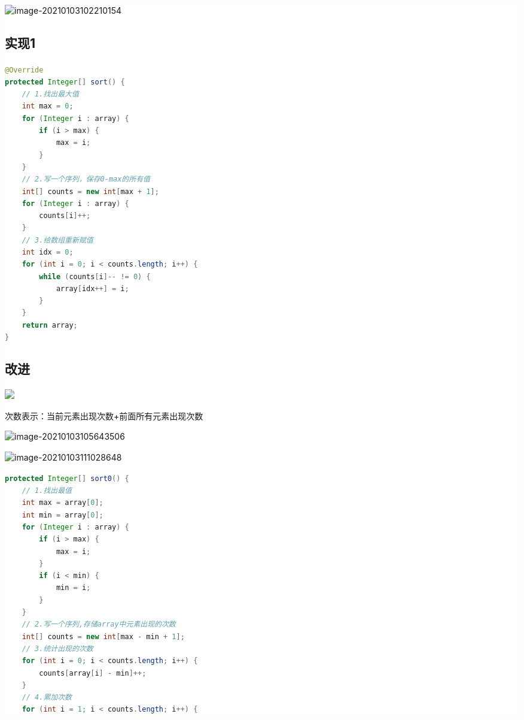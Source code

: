 ![image-20210103102210154](https://gitee.com/likeloveC/picture_bed/raw/master/img/8.26/20210103102210.png)



## 实现1

```java
@Override
protected Integer[] sort() {
    // 1.找出最大值
    int max = 0;
    for (Integer i : array) {
        if (i > max) {
            max = i;
        }
    }
    // 2.写一个序列，保存0-max的所有值
    int[] counts = new int[max + 1];
    for (Integer i : array) {
        counts[i]++;
    }
    // 3.给数组重新赋值
    int idx = 0;
    for (int i = 0; i < counts.length; i++) {
        while (counts[i]-- != 0) {
            array[idx++] = i;
        }
    }
    return array;
}
```



## 改进

![](https://gitee.com/likeloveC/picture_bed/raw/master/img/8.26/20210103105436.png)

次数表示：当前元素出现次数+前面所有元素出现次数

![image-20210103105643506](https://gitee.com/likeloveC/picture_bed/raw/master/img/8.26/20210103105643.png)

![image-20210103111028648](https://gitee.com/likeloveC/picture_bed/raw/master/img/8.26/20210103111028.png)

```java
protected Integer[] sort0() {
    // 1.找出最值
    int max = array[0];
    int min = array[0];
    for (Integer i : array) {
        if (i > max) {
            max = i;
        }
        if (i < min) {
            min = i;
        }
    }
    // 2.写一个序列,存储array中元素出现的次数
    int[] counts = new int[max - min + 1];
    // 3.统计出现的次数
    for (int i = 0; i < counts.length; i++) {
        counts[array[i] - min]++;
    }
    // 4.累加次数
    for (int i = 1; i < counts.length; i++) {
```